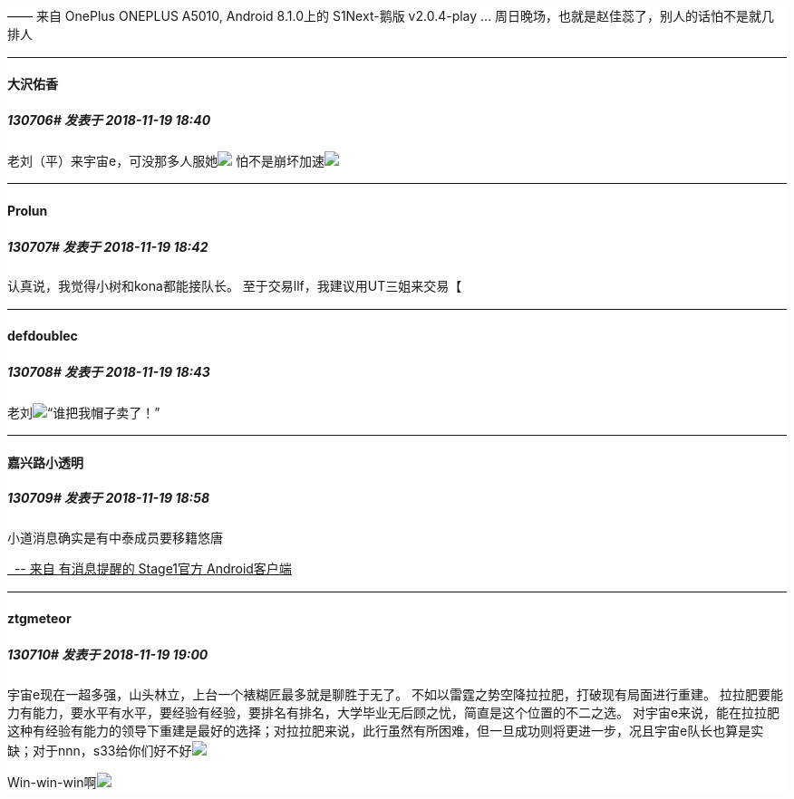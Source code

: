 
—— 来自 OnePlus ONEPLUS A5010, Android 8.1.0上的 S1Next-鹅版 v2.0.4-play ...</blockquote>
周日晚场，也就是赵佳蕊了，别人的话怕不是就几排人


-----

####  大沢佑香  
##### 130706#       发表于 2018-11-19 18:40


老刘（平）来宇宙e，可没那多人服她<img src="https://static.saraba1st.com/image/smiley/face2017/048.png" referrerpolicy="no-referrer">
怕不是崩坏加速<img src="https://static.saraba1st.com/image/smiley/face2017/001.png" referrerpolicy="no-referrer">


-----

####  Prolun  
##### 130707#       发表于 2018-11-19 18:42


认真说，我觉得小树和kona都能接队长。
至于交易llf，我建议用UT三姐来交易【


-----

####  defdoublec  
##### 130708#       发表于 2018-11-19 18:43


老刘<img src="https://static.saraba1st.com/image/smiley/face2017/134.png" referrerpolicy="no-referrer">“谁把我帽子卖了！”


-----

####  嘉兴路小透明  
##### 130709#       发表于 2018-11-19 18:58


小道消息确实是有中泰成员要移籍悠唐

[  -- 来自 有消息提醒的 Stage1官方 Android客户端](https://www.coolapk.com/apk/140634)


-----

####  ztgmeteor  
##### 130710#       发表于 2018-11-19 19:00


宇宙e现在一超多强，山头林立，上台一个裱糊匠最多就是聊胜于无了。
不如以雷霆之势空降拉拉肥，打破现有局面进行重建。
拉拉肥要能力有能力，要水平有水平，要经验有经验，要排名有排名，大学毕业无后顾之忧，简直是这个位置的不二之选。
对宇宙e来说，能在拉拉肥这种有经验有能力的领导下重建是最好的选择；对拉拉肥来说，此行虽然有所困难，但一旦成功则将更进一步，况且宇宙e队长也算是实缺；对于nnn，s33给你们好不好<img src="https://static.saraba1st.com/image/smiley/face2017/063.png" referrerpolicy="no-referrer">

Win-win-win啊<img src="https://static.saraba1st.com/image/smiley/face2017/063.png" referrerpolicy="no-referrer">
